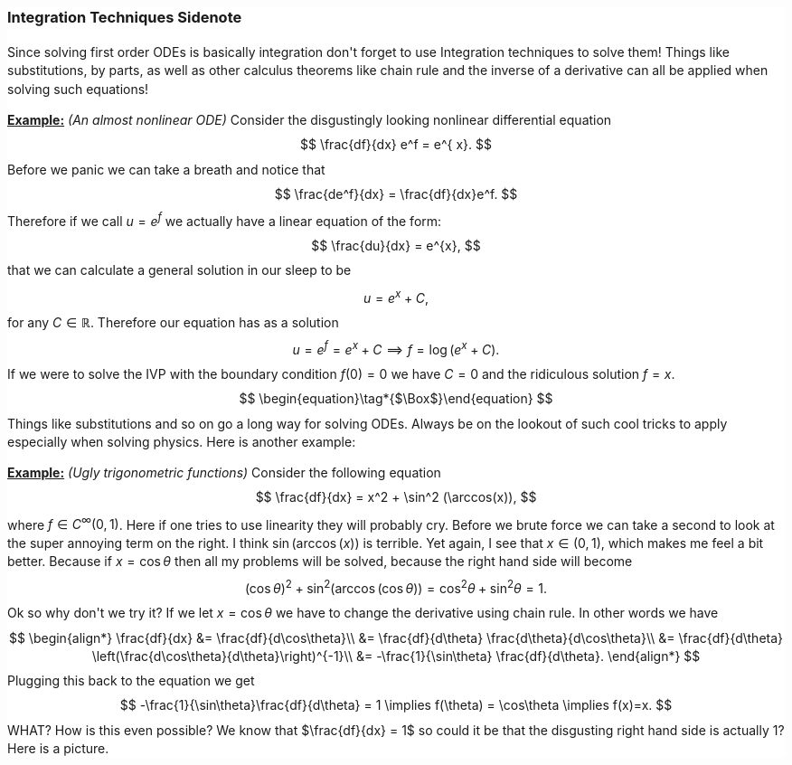

### Integration Techniques Sidenote

Since solving first order ODEs is basically integration don't forget to use Integration techniques to solve them! Things like substitutions, by parts, as well as other calculus theorems like chain rule and the inverse of a derivative can all be applied when solving such equations!

**<u>Example:</u>** *(An almost nonlinear ODE)* Consider the disgustingly looking nonlinear differential equation
$$
\frac{df}{dx} e^f = e^{ x}.
$$
Before we panic we can take a breath and notice that
$$
\frac{de^f}{dx} = \frac{df}{dx}e^f.
$$
Therefore if we call $u = e^f$ we actually have a linear equation of the form:
$$
\frac{du}{dx} = e^{x},
$$
that we can calculate a general solution in our sleep to be
$$
u = e^x + C,
$$
for any $C\in \mathbb R$. Therefore our equation has as a solution
$$
u=e^f = e^x + C \implies f=\log(e^x + C).
$$
If we were to solve the IVP with the boundary condition $f(0) = 0$ we have $C = 0$ and the ridiculous solution $f = x$. 
$$
\begin{equation}\tag*{$\Box$}\end{equation}
$$
Things like substitutions and so on go a long way for solving ODEs. Always be on the lookout of such cool tricks to apply especially when solving physics. Here is another example:

**<u>Example:</u>** *(Ugly trigonometric functions)* Consider the following equation
$$
\frac{df}{dx} = x^2 + \sin^2 (\arccos(x)),
$$
where $f \in C^\infty(0,1)$. Here if one tries to use linearity they will probably cry. Before we brute force we can take a second to look at the super annoying term on the right. I think $\sin(\arccos(x))$ is terrible. Yet again, I see that $x \in (0,1)$, which makes me feel a bit better. Because if $x = \cos \theta$ then all my problems will be solved, because the right hand side will become
$$
(\cos\theta)^2 + \sin^2(\arccos(\cos\theta)) = \cos^2\theta + \sin^2\theta = 1.
$$
Ok so why don't we try it? If we let $x = \cos\theta$ we have to change the derivative using chain rule. In other words we have
$$
\begin{align*}
\frac{df}{dx} 
&= \frac{df}{d\cos\theta}\\
&= \frac{df}{d\theta} \frac{d\theta}{d\cos\theta}\\
&= \frac{df}{d\theta} \left(\frac{d\cos\theta}{d\theta}\right)^{-1}\\
&= -\frac{1}{\sin\theta} \frac{df}{d\theta}.
\end{align*}
$$
Plugging this back to the equation we get
$$
-\frac{1}{\sin\theta}\frac{df}{d\theta} = 1 \implies f(\theta) = \cos\theta \implies f(x)=x.
$$
WHAT? How is this even possible? We know that $\frac{df}{dx} = 1$ so could it be that the disgusting right hand side is actually 1? Here is a picture. 
